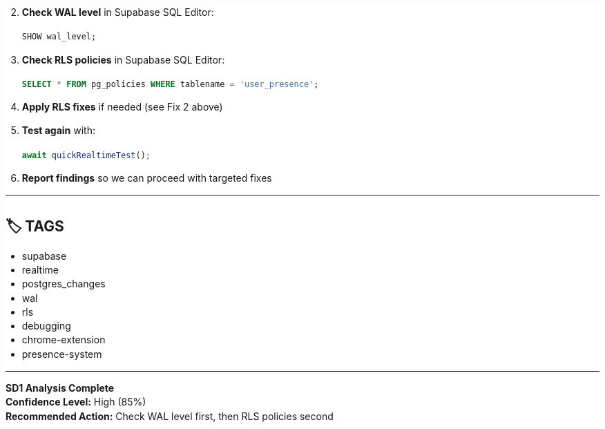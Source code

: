 2. **Check WAL level** in Supabase SQL Editor:
   ```sql
   SHOW wal_level;
   ```

3. **Check RLS policies** in Supabase SQL Editor:
   ```sql
   SELECT * FROM pg_policies WHERE tablename = 'user_presence';
   ```

4. **Apply RLS fixes** if needed (see Fix 2 above)

5. **Test again** with:
   ```javascript
   await quickRealtimeTest();
   ```

6. **Report findings** so we can proceed with targeted fixes

---

## 🏷️ TAGS
- supabase
- realtime
- postgres_changes
- wal
- rls
- debugging
- chrome-extension
- presence-system

---

**SD1 Analysis Complete**  
**Confidence Level:** High (85%)  
**Recommended Action:** Check WAL level first, then RLS policies second

